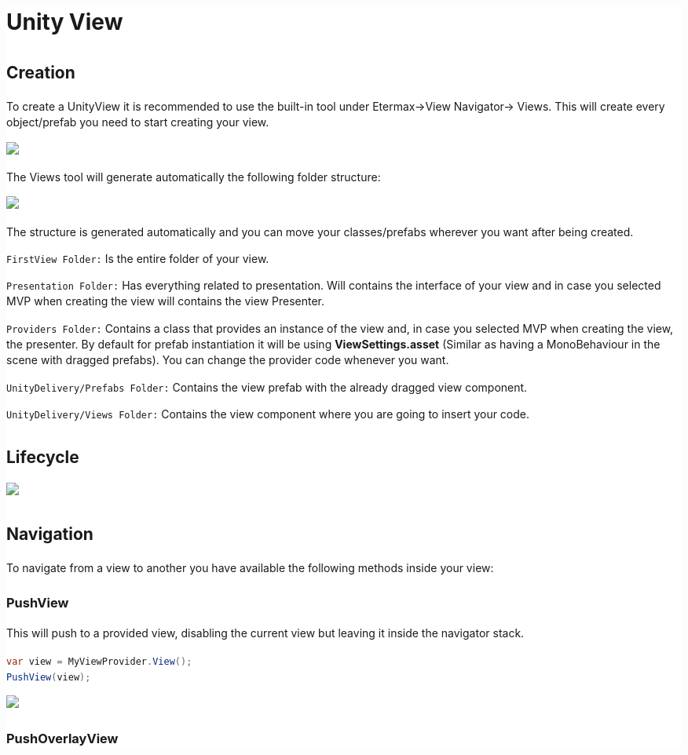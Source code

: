 # Unity View

## Creation

To create a UnityView it is recommended to use the built-in tool under Etermax->View Navigator-> Views. This will create every object/prefab you need to start creating your view.

![](readme-resources/view-creation.gif)

The Views tool will generate automatically the following folder structure:

![](readme-resources/folder-structure.png)

The structure is generated automatically and you can move your classes/prefabs wherever you want after being created.

`FirstView Folder:` Is the entire folder of your view.

`Presentation Folder:` Has everything related to presentation. Will contains the interface of your view and in case you selected MVP when creating the view will contains the view Presenter.

`Providers Folder:` Contains a class that provides an instance of the view and, in case you selected MVP when creating the view, the presenter. By default for prefab instantiation it will be using **ViewSettings.asset** (Similar as having a MonoBehaviour in the scene with dragged prefabs). You can change the provider code whenever you want.

`UnityDelivery/Prefabs Folder:` Contains the view prefab with the already dragged view component.

`UnityDelivery/Views Folder:` Contains the view component where you are going to insert your code.

## Lifecycle

![](readme-resources/unityview-lifecycle.png)

## Navigation

To navigate from a view to another you have available the following methods inside your view:

### **PushView**

This will push to a provided view, disabling the current view but leaving it inside the navigator stack.

```csharp
var view = MyViewProvider.View();
PushView(view);
```

![](readme-resources/pushview-example.gif)

### **PushOverlayView**
